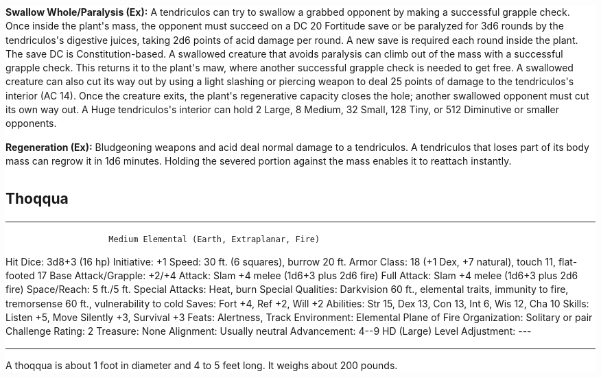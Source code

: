 **Swallow Whole/Paralysis (Ex):** A tendriculos can try to swallow a
grabbed opponent by making a successful grapple check. Once inside the
plant's mass, the opponent must succeed on a DC 20 Fortitude save or be
paralyzed for 3d6 rounds by the tendriculos's digestive juices, taking
2d6 points of acid damage per round. A new save is required each round
inside the plant. The save DC is Constitution-based. A swallowed
creature that avoids paralysis can climb out of the mass with a
successful grapple check. This returns it to the plant's maw, where
another successful grapple check is needed to get free. A swallowed
creature can also cut its way out by using a light slashing or piercing
weapon to deal 25 points of damage to the tendriculos's interior (AC
14). Once the creature exits, the plant's regenerative capacity closes
the hole; another swallowed opponent must cut its own way out. A Huge
tendriculos's interior can hold 2 Large, 8 Medium, 32 Small, 128 Tiny,
or 512 Diminutive or smaller opponents.

**Regeneration (Ex):** Bludgeoning weapons and acid deal normal damage
to a tendriculos. A tendriculos that loses part of its body mass can
regrow it in 1d6 minutes. Holding the severed portion against the mass
enables it to reattach instantly.

## Thoqqua

  ---------------------- --------------------------------------------------------------------------------------------------
                         Medium Elemental (Earth, Extraplanar, Fire)
  Hit Dice:              3d8+3 (16 hp)
  Initiative:            +1
  Speed:                 30 ft. (6 squares), burrow 20 ft.
  Armor Class:           18 (+1 Dex, +7 natural), touch 11, flat-footed 17
  Base Attack/Grapple:   +2/+4
  Attack:                Slam +4 melee (1d6+3 plus 2d6 fire)
  Full Attack:           Slam +4 melee (1d6+3 plus 2d6 fire)
  Space/Reach:           5 ft./5 ft.
  Special Attacks:       Heat, burn
  Special Qualities:     Darkvision 60 ft., elemental traits, immunity to fire, tremorsense 60 ft., vulnerability to cold
  Saves:                 Fort +4, Ref +2, Will +2
  Abilities:             Str 15, Dex 13, Con 13, Int 6, Wis 12, Cha 10
  Skills:                Listen +5, Move Silently +3, Survival +3
  Feats:                 Alertness, Track
  Environment:           Elemental Plane of Fire
  Organization:          Solitary or pair
  Challenge Rating:      2
  Treasure:              None
  Alignment:             Usually neutral
  Advancement:           4--9 HD (Large)
  Level Adjustment:      ---
  ---------------------- --------------------------------------------------------------------------------------------------

A thoqqua is about 1 foot in diameter and 4 to 5 feet long. It weighs
about 200 pounds.
